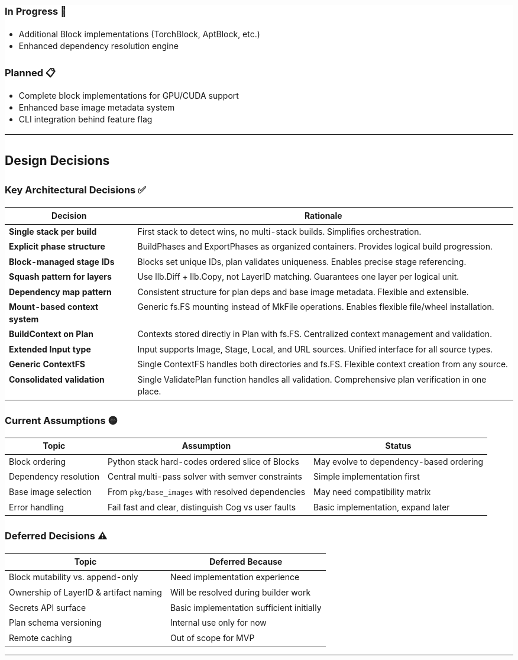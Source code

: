 ### In Progress 🔄
- Additional Block implementations (TorchBlock, AptBlock, etc.)
- Enhanced dependency resolution engine

### Planned 📋
- Complete block implementations for GPU/CUDA support
- Enhanced base image metadata system
- CLI integration behind feature flag

---

## Design Decisions

### Key Architectural Decisions ✅

| Decision | Rationale |
|----------|-----------|
| **Single stack per build** | First stack to detect wins, no multi-stack builds. Simplifies orchestration. |
| **Explicit phase structure** | BuildPhases and ExportPhases as organized containers. Provides logical build progression. |
| **Block-managed stage IDs** | Blocks set unique IDs, plan validates uniqueness. Enables precise stage referencing. |
| **Squash pattern for layers** | Use llb.Diff + llb.Copy, not LayerID matching. Guarantees one layer per logical unit. |
| **Dependency map pattern** | Consistent structure for plan deps and base image metadata. Flexible and extensible. |
| **Mount-based context system** | Generic fs.FS mounting instead of MkFile operations. Enables flexible file/wheel installation. |
| **BuildContext on Plan** | Contexts stored directly in Plan with fs.FS. Centralized context management and validation. |
| **Extended Input type** | Input supports Image, Stage, Local, and URL sources. Unified interface for all source types. |
| **Generic ContextFS** | Single ContextFS handles both directories and fs.FS. Flexible context creation from any source. |
| **Consolidated validation** | Single ValidatePlan function handles all validation. Comprehensive plan verification in one place. |

### Current Assumptions 🟡

| Topic | Assumption | Status |
|-------|------------|--------|
| Block ordering | Python stack hard-codes ordered slice of Blocks | May evolve to dependency-based ordering |
| Dependency resolution | Central multi-pass solver with semver constraints | Simple implementation first |
| Base image selection | From `pkg/base_images` with resolved dependencies | May need compatibility matrix |
| Error handling | Fail fast and clear, distinguish Cog vs user faults | Basic implementation, expand later |

### Deferred Decisions ⚠️

| Topic | Deferred Because |
|-------|------------------|
| Block mutability vs. append-only | Need implementation experience |
| Ownership of LayerID & artifact naming | Will be resolved during builder work |
| Secrets API surface | Basic implementation sufficient initially |
| Plan schema versioning | Internal use only for now |
| Remote caching | Out of scope for MVP |

---